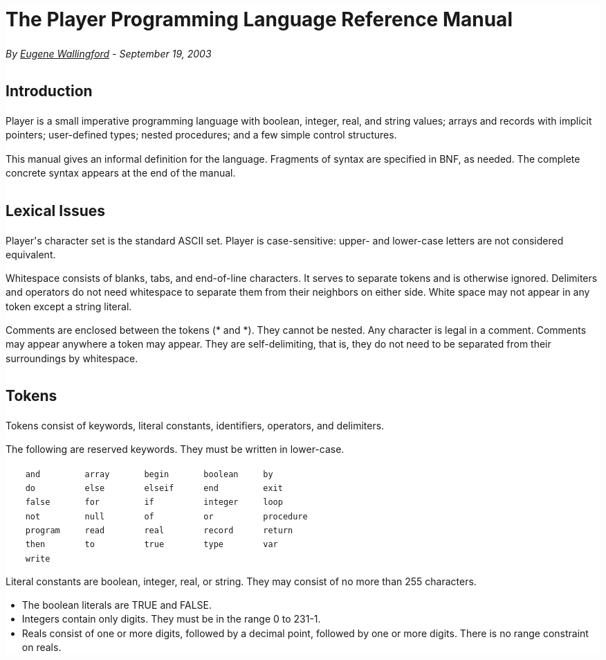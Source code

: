 # The Player Programming Language Reference Manual 

*By [Eugene Wallingford](http://www.cs.uni.edu/~wallingf/) - September 19,
2003*

## Introduction 

Player is a small imperative programming language with boolean, integer, real,
and string values; arrays and records with implicit pointers; user-defined
types; nested procedures; and a few simple control structures. 

This manual gives an informal definition for the language. Fragments of syntax
are specified in BNF, as needed. The complete concrete syntax appears at the
end of the manual. 

## Lexical Issues 

Player's character set is the standard ASCII set. Player is case-sensitive:
upper- and lower-case letters are not considered equivalent. 

Whitespace consists of blanks, tabs, and end-of-line characters. It serves to
separate tokens and is otherwise ignored. Delimiters and operators do not need
whitespace to separate them from their neighbors on either side. White space
may not appear in any token except a string literal. 

Comments are enclosed between the tokens (* and *). They cannot be nested. Any
character is legal in a comment. Comments may appear anywhere a token may
appear. They are self-delimiting, that is, they do not need to be separated
from their surroundings by whitespace. 
 
## Tokens 

Tokens consist of keywords, literal constants, identifiers, operators, and
delimiters. 

The following are reserved keywords. They must be written in lower-case. 

```
    and         array       begin       boolean     by   
    do          else        elseif      end         exit
    false       for         if          integer     loop
    not         null        of          or          procedure
    program     read        real        record      return
    then        to          true        type        var
    write
```

Literal constants are boolean, integer, real, or string. They may consist of no
more than 255 characters. 

* The boolean literals are TRUE and FALSE. 
* Integers contain only digits. They must be in the range 0 to 231-1. 
* Reals consist of one or more digits, followed by a decimal point, followed by
  one or more digits. There is no range constraint on reals. 
